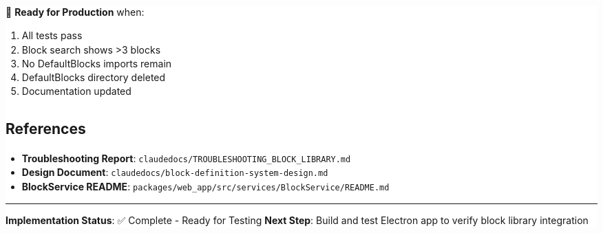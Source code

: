 🚀 **Ready for Production** when:
1. All tests pass
2. Block search shows >3 blocks
3. No DefaultBlocks imports remain
4. DefaultBlocks directory deleted
5. Documentation updated

## References

- **Troubleshooting Report**: `claudedocs/TROUBLESHOOTING_BLOCK_LIBRARY.md`
- **Design Document**: `claudedocs/block-definition-system-design.md`
- **BlockService README**: `packages/web_app/src/services/BlockService/README.md`

---

**Implementation Status**: ✅ Complete - Ready for Testing
**Next Step**: Build and test Electron app to verify block library integration
